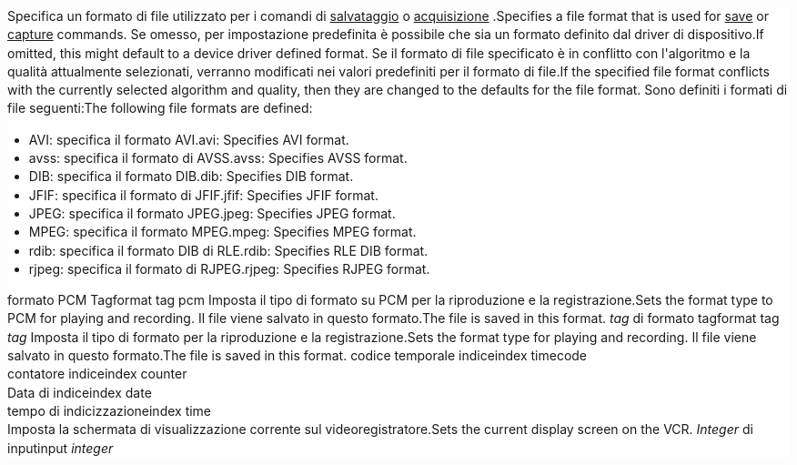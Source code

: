 <td><span data-ttu-id="3de1e-321">Specifica un formato di file utilizzato per i comandi di <a href="save.md">salvataggio</a> o <a href="capture.md">acquisizione</a> .</span><span class="sxs-lookup"><span data-stu-id="3de1e-321">Specifies a file format that is used for <a href="save.md">save</a> or <a href="capture.md">capture</a> commands.</span></span> <span data-ttu-id="3de1e-322">Se omesso, per impostazione predefinita è possibile che sia un formato definito dal driver di dispositivo.</span><span class="sxs-lookup"><span data-stu-id="3de1e-322">If omitted, this might default to a device driver defined format.</span></span> <span data-ttu-id="3de1e-323">Se il formato di file specificato è in conflitto con l'algoritmo e la qualità attualmente selezionati, verranno modificati nei valori predefiniti per il formato di file.</span><span class="sxs-lookup"><span data-stu-id="3de1e-323">If the specified file format conflicts with the currently selected algorithm and quality, then they are changed to the defaults for the file format.</span></span> <span data-ttu-id="3de1e-324">Sono definiti i formati di file seguenti:</span><span class="sxs-lookup"><span data-stu-id="3de1e-324">The following file formats are defined:</span></span>
<ul>
<li><span data-ttu-id="3de1e-325">AVI: specifica il formato AVI.</span><span class="sxs-lookup"><span data-stu-id="3de1e-325">avi: Specifies AVI format.</span></span></li>
<li><span data-ttu-id="3de1e-326">avss: specifica il formato di AVSS.</span><span class="sxs-lookup"><span data-stu-id="3de1e-326">avss: Specifies AVSS format.</span></span></li>
<li><span data-ttu-id="3de1e-327">DIB: specifica il formato DIB.</span><span class="sxs-lookup"><span data-stu-id="3de1e-327">dib: Specifies DIB format.</span></span></li>
<li><span data-ttu-id="3de1e-328">JFIF: specifica il formato di JFIF.</span><span class="sxs-lookup"><span data-stu-id="3de1e-328">jfif: Specifies JFIF format.</span></span></li>
<li><span data-ttu-id="3de1e-329">JPEG: specifica il formato JPEG.</span><span class="sxs-lookup"><span data-stu-id="3de1e-329">jpeg: Specifies JPEG format.</span></span></li>
<li><span data-ttu-id="3de1e-330">MPEG: specifica il formato MPEG.</span><span class="sxs-lookup"><span data-stu-id="3de1e-330">mpeg: Specifies MPEG format.</span></span></li>
<li><span data-ttu-id="3de1e-331">rdib: specifica il formato DIB di RLE.</span><span class="sxs-lookup"><span data-stu-id="3de1e-331">rdib: Specifies RLE DIB format.</span></span></li>
<li><span data-ttu-id="3de1e-332">rjpeg: specifica il formato di RJPEG.</span><span class="sxs-lookup"><span data-stu-id="3de1e-332">rjpeg: Specifies RJPEG format.</span></span></li>
</ul></td>
</tr>
<tr class="even">
<td><span data-ttu-id="3de1e-333">formato PCM Tag</span><span class="sxs-lookup"><span data-stu-id="3de1e-333">format tag pcm</span></span></td>
<td><span data-ttu-id="3de1e-334">Imposta il tipo di formato su PCM per la riproduzione e la registrazione.</span><span class="sxs-lookup"><span data-stu-id="3de1e-334">Sets the format type to PCM for playing and recording.</span></span> <span data-ttu-id="3de1e-335">Il file viene salvato in questo formato.</span><span class="sxs-lookup"><span data-stu-id="3de1e-335">The file is saved in this format.</span></span></td>
</tr>
<tr class="odd">
<td><span data-ttu-id="3de1e-336"><em>tag</em> di formato tag</span><span class="sxs-lookup"><span data-stu-id="3de1e-336">format tag <em>tag</em></span></span></td>
<td><span data-ttu-id="3de1e-337">Imposta il tipo di formato per la riproduzione e la registrazione.</span><span class="sxs-lookup"><span data-stu-id="3de1e-337">Sets the format type for playing and recording.</span></span> <span data-ttu-id="3de1e-338">Il file viene salvato in questo formato.</span><span class="sxs-lookup"><span data-stu-id="3de1e-338">The file is saved in this format.</span></span></td>
</tr>
<tr class="even">
<td><span data-ttu-id="3de1e-339">codice temporale indice</span><span class="sxs-lookup"><span data-stu-id="3de1e-339">index timecode</span></span> <br/> <span data-ttu-id="3de1e-340">contatore indice</span><span class="sxs-lookup"><span data-stu-id="3de1e-340">index counter</span></span> <br/> <span data-ttu-id="3de1e-341">Data di indice</span><span class="sxs-lookup"><span data-stu-id="3de1e-341">index date</span></span> <br/> <span data-ttu-id="3de1e-342">tempo di indicizzazione</span><span class="sxs-lookup"><span data-stu-id="3de1e-342">index time</span></span> <br/></td>
<td><span data-ttu-id="3de1e-343">Imposta la schermata di visualizzazione corrente sul videoregistratore.</span><span class="sxs-lookup"><span data-stu-id="3de1e-343">Sets the current display screen on the VCR.</span></span></td>
</tr>
<tr class="odd">
<td><span data-ttu-id="3de1e-344"><em>Integer</em> di input</span><span class="sxs-lookup"><span data-stu-id="3de1e-344">input <em>integer</em></span></span></td>